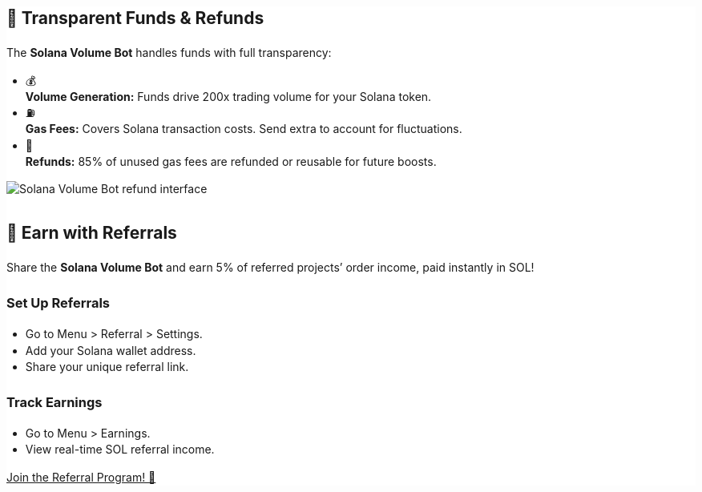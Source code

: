   <section class="bg-gray-800 p-8 rounded-lg shadow-lg">
    <h2 class="text-3xl font-bold text-white mb-6">💸 Transparent Funds & Refunds</h2>
    <p class="text-gray-300 mb-6 leading-relaxed">
      The <strong>Solana Volume Bot</strong> handles funds with full transparency:
    </p>
    <ul class="list-none space-y-4 text-gray-300 mb-6">
      <li class="flex items-start">
        <span class="text-blue-400 mr-3 text-2xl">💰</span>
        <div>
          <strong>Volume Generation:</strong> Funds drive 200x trading volume for your Solana token.
        </div>
      </li>
      <li class="flex items-start">
        <span class="text-blue-400 mr-3 text-2xl">⛽</span>
        <div>
          <strong>Gas Fees:</strong> Covers Solana transaction costs. Send extra to account for fluctuations.
        </div>
      </li>
      <li class="flex items-start">
        <span class="text-blue-400 mr-3 text-2xl">🔄</span>
        <div>
          <strong>Refunds:</strong> 85% of unused gas fees are refunded or reusable for future boosts.
        </div>
      </li>
    </ul>
    <img src="/solana-volume-bot-3.jpg" alt="Solana Volume Bot refund interface" class="w-full h-auto rounded-lg mb-6" />
  </section>

  <section class="bg-gray-800 p-8 rounded-lg shadow-lg">
    <h2 class="text-3xl font-bold text-white mb-6">🎯 Earn with Referrals</h2>
    <p class="text-gray-300 mb-6 leading-relaxed">
      Share the <strong>Solana Volume Bot</strong> and earn 5% of referred projects’ order income, paid instantly in SOL!
    </p>
    <div class="space-y-6">
      <div>
        <h3 class="text-xl font-semibold text-white mb-3">Set Up Referrals</h3>
        <ul class="list-disc pl-6 text-gray-300">
          <li>Go to Menu > Referral > Settings.</li>
          <li>Add your Solana wallet address.</li>
          <li>Share your unique referral link.</li>
        </ul>
      </div>
      <div>
        <h3 class="text-xl font-semibold text-white mb-3">Track Earnings</h3>
        <ul class="list-disc pl-6 text-gray-300">
          <li>Go to Menu > Earnings.</li>
          <li>View real-time SOL referral income.</li>
        </ul>
      </div>
    </div>
    <div class="text-center mt-6">
      <a href="https://t.me/MellowHyperVolumeBot?start=ref_xSR5v" class="inline-block bg-blue-600 text-white font-semibold py-3 px-6 rounded-lg hover:bg-blue-500 transition">Join the Referral Program! 💼</a>
    </div>
  </section>
